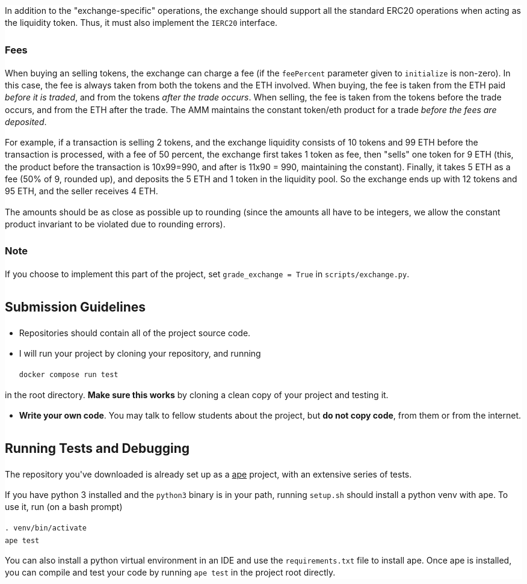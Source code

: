 In addition to the "exchange-specific" operations, the exchange should support all the standard ERC20 operations when acting as the liquidity token. Thus, it must also implement the `IERC20` interface.

### Fees
When buying an selling tokens, the exchange can charge a fee (if the `feePercent` parameter given to `initialize` is non-zero). In this case, the fee is always taken from both the tokens and 
the ETH involved. When buying, the fee is taken from the ETH paid *before it is traded*, and from the tokens *after the trade occurs*. When selling, the fee is taken from the tokens before the
trade occurs, and from the ETH after the trade. The AMM maintains the constant token/eth product for a trade *before the fees are deposited*. 

For example, if a transaction is selling 2 tokens, and the exchange liquidity consists of 10 tokens and 99 ETH before the transaction is processed, with a fee of 50 percent, the exchange first takes 1 token as fee, then "sells" one token for 9 ETH (this, the product before the transaction is 10x99=990, and after is 11x90 = 990, maintaining the constant). Finally, it takes 5 ETH as a fee (50% of 9, rounded up), and deposits the 5 ETH and 1 token in the liquidity pool. So the exchange ends up with 12 tokens and 95 ETH, and the seller receives 4 ETH. 

The amounts should be as close as possible up to rounding (since the amounts all have to be integers, we allow the constant product invariant to be violated due to rounding errors).

### Note
If you choose to implement this part of the project, set `grade_exchange = True` in `scripts/exchange.py`. 

## Submission Guidelines
* Repositories should contain all of the project source code.
* I will run your project by cloning your repository, and running

      docker compose run test

 in the root directory. 
  **Make sure this works** by cloning a clean copy of your project and testing it.
* **Write your own code**. You may talk to fellow students about the project, but **do not copy code**, from them or from the internet. 

## Running Tests and Debugging
The repository you've downloaded is already set up as a [ape](https://docs.apeworx.io/ape/stable/) project, with an extensive series of tests.

If you have python 3 installed and the `python3` binary is in your path, running `setup.sh` should install a python venv with ape. To use it, 
run (on a bash prompt)

    . venv/bin/activate
    ape test

You can also install a python virtual environment in an IDE and use the `requirements.txt` file to install ape.
Once ape is installed, you can compile and test your code by running `ape test` in the project root directly. 
